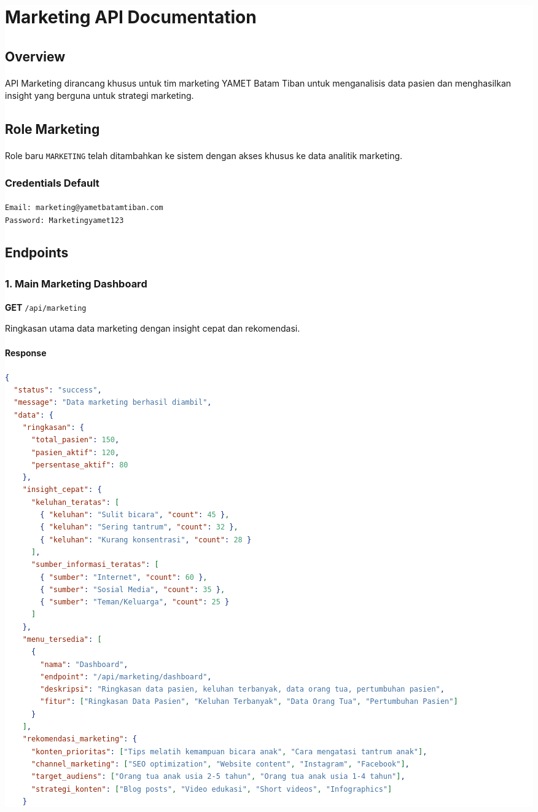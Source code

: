 # Marketing API Documentation

## Overview
API Marketing dirancang khusus untuk tim marketing YAMET Batam Tiban untuk menganalisis data pasien dan menghasilkan insight yang berguna untuk strategi marketing.

## Role Marketing
Role baru `MARKETING` telah ditambahkan ke sistem dengan akses khusus ke data analitik marketing.

### Credentials Default
```
Email: marketing@yametbatamtiban.com
Password: Marketingyamet123
```

## Endpoints

### 1. Main Marketing Dashboard
**GET** `/api/marketing`

Ringkasan utama data marketing dengan insight cepat dan rekomendasi.

#### Response
```json
{
  "status": "success",
  "message": "Data marketing berhasil diambil",
  "data": {
    "ringkasan": {
      "total_pasien": 150,
      "pasien_aktif": 120,
      "persentase_aktif": 80
    },
    "insight_cepat": {
      "keluhan_teratas": [
        { "keluhan": "Sulit bicara", "count": 45 },
        { "keluhan": "Sering tantrum", "count": 32 },
        { "keluhan": "Kurang konsentrasi", "count": 28 }
      ],
      "sumber_informasi_teratas": [
        { "sumber": "Internet", "count": 60 },
        { "sumber": "Sosial Media", "count": 35 },
        { "sumber": "Teman/Keluarga", "count": 25 }
      ]
    },
    "menu_tersedia": [
      {
        "nama": "Dashboard",
        "endpoint": "/api/marketing/dashboard",
        "deskripsi": "Ringkasan data pasien, keluhan terbanyak, data orang tua, pertumbuhan pasien",
        "fitur": ["Ringkasan Data Pasien", "Keluhan Terbanyak", "Data Orang Tua", "Pertumbuhan Pasien"]
      }
    ],
    "rekomendasi_marketing": {
      "konten_prioritas": ["Tips melatih kemampuan bicara anak", "Cara mengatasi tantrum anak"],
      "channel_marketing": ["SEO optimization", "Website content", "Instagram", "Facebook"],
      "target_audiens": ["Orang tua anak usia 2-5 tahun", "Orang tua anak usia 1-4 tahun"],
      "strategi_konten": ["Blog posts", "Video edukasi", "Short videos", "Infographics"]
    }
```